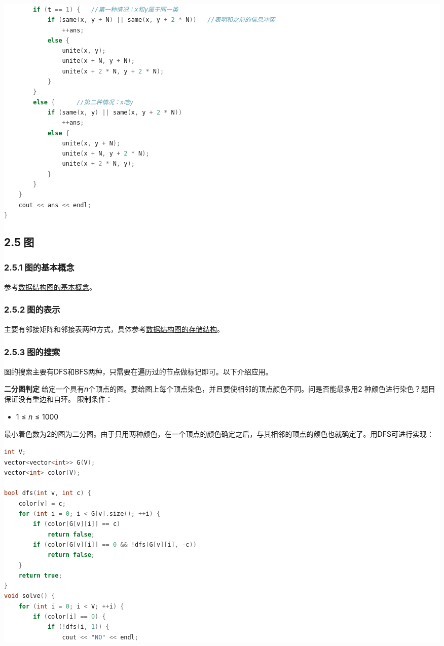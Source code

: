 ```cpp
		if (t == 1) {	//第一种情况：x和y属于同一类
			if (same(x, y + N) || same(x, y + 2 * N))	//表明和之前的信息冲突
				++ans;
			else {
				unite(x, y);
				unite(x + N, y + N);
				unite(x + 2 * N, y + 2 * N);
			}
		}
		else {		//第二种情况：x吃y
			if (same(x, y) || same(x, y + 2 * N))
				++ans;
			else {
				unite(x, y + N);
				unite(x + N, y + 2 * N);
				unite(x + 2 * N, y);
			}
		}
	}
	cout << ans << endl;
}
```



## 2.5 图
### 2.5.1 图的基本概念
参考[数据结构图的基本概念](https://www.yuque.com/xiaofeng_garden/we8z43/rsvzzp#aFeLC)。


### 2.5.2 图的表示
主要有邻接矩阵和邻接表两种方式，具体参考[数据结构图的存储结构](https://www.yuque.com/xiaofeng_garden/we8z43/rsvzzp#QDfuQ)。


### 2.5.3 图的搜索
图的搜索主要有DFS和BFS两种，只需要在遍历过的节点做标记即可。以下介绍应用。

**二分图判定**
给定一个具有$n$个顶点的图。要给图上每个顶点染色，并且要使相邻的顶点颜色不同。问是否能最多用2 种颜色进行染色？题目保证没有重边和自环。
限制条件：

- $1\le n \le 1000$

最小着色数为2的图为二分图。由于只用两种颜色，在一个顶点的颜色确定之后，与其相邻的顶点的颜色也就确定了。用DFS可进行实现：
```cpp
int V;
vector<vector<int>> G(V);
vector<int> color(V);

bool dfs(int v, int c) {
	color[v] = c;
	for (int i = 0; i < G[v].size(); ++i) {
		if (color[G[v][i]] == c)
			return false;
		if (color[G[v][i]] == 0 && !dfs(G[v][i], -c))
			return false;
	}
	return true;
}
void solve() {
	for (int i = 0; i < V; ++i) {
		if (color[i] == 0) {
			if (!dfs(i, 1)) {
				cout << "NO" << endl;
```